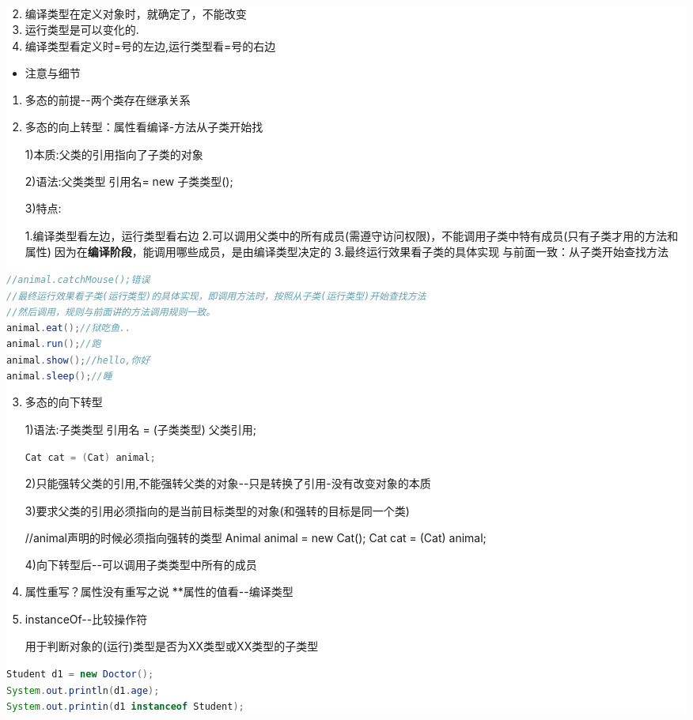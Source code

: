 2. 编译类型在定义对象时，就确定了，不能改变
3. 运行类型是可以变化的.
4. 编译类型看定义时=号的左边,运行类型看=号的右边

- 注意与细节

1. 多态的前提--两个类存在继承关系

2. 多态的向上转型：属性看编译-方法从子类开始找

   1)本质:父类的引用指向了子类的对象

   2)语法:父类类型 引用名= new 子类类型();

   3)特点:

   1.编译类型看左边，运行类型看右边
   2.可以调用父类中的所有成员(需遵守访问权限)，不能调用子类中特有成员(只有子类才用的方法和属性)
   	因为在**编译阶段**，能调用哪些成员，是由编译类型决定的
   3.最终运行效果看子类的具体实现
   	与前面一致：从子类开始查找方法

```java
//animal.catchMouse();错误
//最终运行效果看子类(运行类型)的具体实现，即调用方法时，按照从子类(运行类型)开始查找方法
//然后调用，规则与前面讲的方法调用规则一致。
animal.eat();//狱吃鱼..
animal.run();//跑
animal.show();//hello,你好
animal.sleep();//睡
```

3. 多态的向下转型

   1)语法:子类类型 引用名 = (子类类型) 父类引用;

   ```java
   Cat cat = (Cat) animal;
   ```

   2)只能强转父类的引用,不能强转父类的对象--只是转换了引用-没有改变对象的本质

   3)要求父类的引用必须指向的是当前目标类型的对象(和强转的目标是同一个类)

   	//animal声明的时候必须指向强转的类型
   	Animal animal = new Cat();
   	Cat cat = (Cat) animal;

   4)向下转型后--可以调用子类类型中所有的成员

4. 属性重写？属性没有重写之说
   	**属性的值看--编译类型

5. instanceOf--比较操作符

   用于判断对象的(运行)类型是否为XX类型或XX类型的子类型

```java
Student d1 = new Doctor();
System.out.println(d1.age);
System.out.printin(d1 instanceof Student);
```
